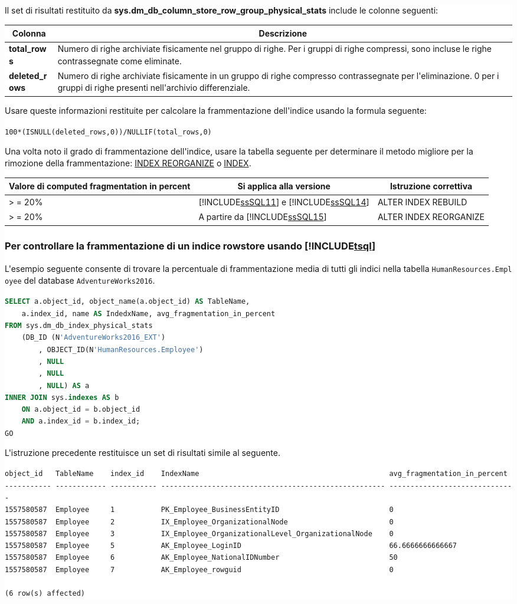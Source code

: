 Il set di risultati restituito da **sys.dm_db_column_store_row_group_physical_stats** include le colonne seguenti:

|Colonna|Descrizione|
|------------|-----------------|
|**total_rows**|Numero di righe archiviate fisicamente nel gruppo di righe. Per i gruppi di righe compressi, sono incluse le righe contrassegnate come eliminate.|
|**deleted_rows**|Numero di righe archiviate fisicamente in un gruppo di righe compresso contrassegnate per l'eliminazione. 0 per i gruppi di righe presenti nell'archivio differenziale.|

Usare queste informazioni restituite per calcolare la frammentazione dell'indice usando la formula seguente:

```
100*(ISNULL(deleted_rows,0))/NULLIF(total_rows,0)
```

Una volta noto il grado di frammentazione dell'indice, usare la tabella seguente per determinare il metodo migliore per la rimozione della frammentazione: [INDEX REORGANIZE](#reorganize-an-index) o [INDEX](#rebuild-an-index).

|Valore di **computed fragmentation in percent**|Si applica alla versione|Istruzione correttiva|
|-----------------------------------------------|--------------------------|--------------------------|
|> = 20%|[!INCLUDE[ssSQL11](../../includes/sssql11-md.md)] e [!INCLUDE[ssSQL14](../../includes/sssql14-md.md)]|ALTER INDEX REBUILD|
|> = 20%|A partire da [!INCLUDE[ssSQL15](../../includes/sssql15-md.md)]|ALTER INDEX REORGANIZE|

### <a name="to-check-the-fragmentation-of-a-rowstore-index-using-tsql"></a>Per controllare la frammentazione di un indice rowstore usando [!INCLUDE[tsql](../../includes/tsql-md.md)]

L'esempio seguente consente di trovare la percentuale di frammentazione media di tutti gli indici nella tabella `HumanResources.Employee` del database `AdventureWorks2016`.

```sql
SELECT a.object_id, object_name(a.object_id) AS TableName,
    a.index_id, name AS IndedxName, avg_fragmentation_in_percent
FROM sys.dm_db_index_physical_stats
    (DB_ID (N'AdventureWorks2016_EXT')
        , OBJECT_ID(N'HumanResources.Employee')
        , NULL
        , NULL
        , NULL) AS a
INNER JOIN sys.indexes AS b
    ON a.object_id = b.object_id
    AND a.index_id = b.index_id;
GO
```

L'istruzione precedente restituisce un set di risultati simile al seguente.

```
object_id   TableName    index_id    IndexName                                             avg_fragmentation_in_percent
----------- ------------ ----------- ----------------------------------------------------- ------------------------------
1557580587  Employee     1           PK_Employee_BusinessEntityID                          0
1557580587  Employee     2           IX_Employee_OrganizationalNode                        0
1557580587  Employee     3           IX_Employee_OrganizationalLevel_OrganizationalNode    0
1557580587  Employee     5           AK_Employee_LoginID                                   66.6666666666667
1557580587  Employee     6           AK_Employee_NationalIDNumber                          50
1557580587  Employee     7           AK_Employee_rowguid                                   0

(6 row(s) affected)
```
